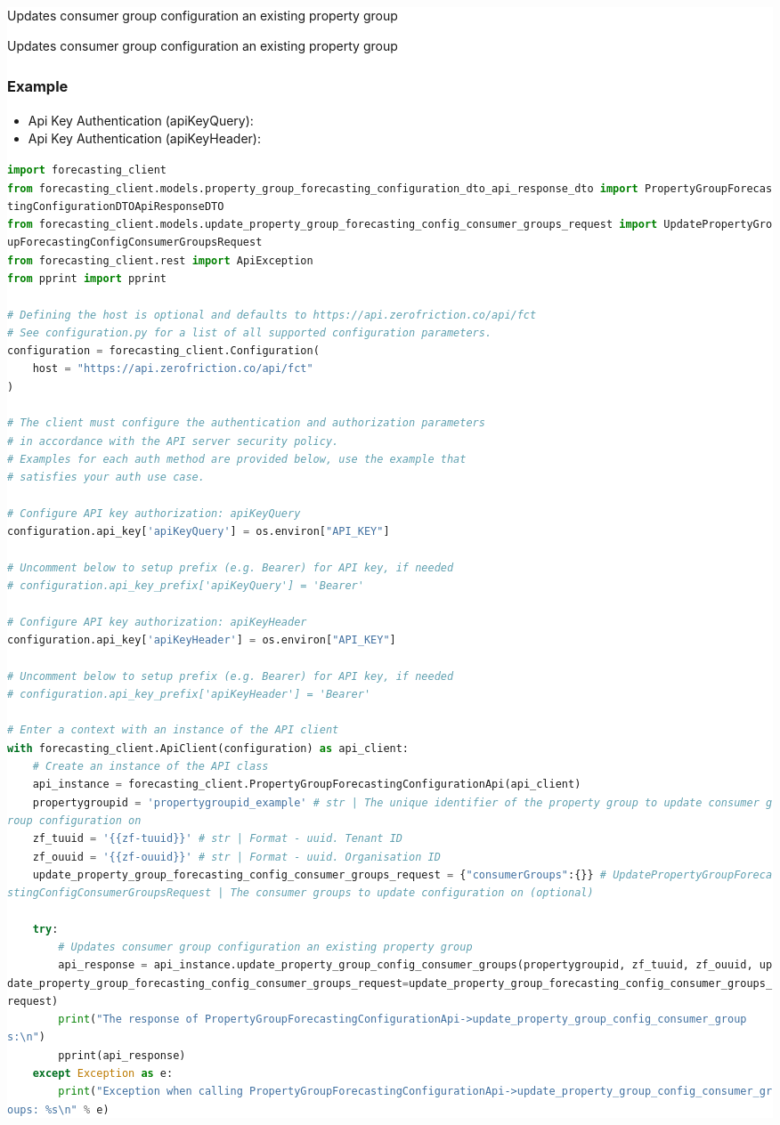 Updates consumer group configuration an existing property group

Updates consumer group configuration an existing property group

### Example

* Api Key Authentication (apiKeyQuery):
* Api Key Authentication (apiKeyHeader):

```python
import forecasting_client
from forecasting_client.models.property_group_forecasting_configuration_dto_api_response_dto import PropertyGroupForecastingConfigurationDTOApiResponseDTO
from forecasting_client.models.update_property_group_forecasting_config_consumer_groups_request import UpdatePropertyGroupForecastingConfigConsumerGroupsRequest
from forecasting_client.rest import ApiException
from pprint import pprint

# Defining the host is optional and defaults to https://api.zerofriction.co/api/fct
# See configuration.py for a list of all supported configuration parameters.
configuration = forecasting_client.Configuration(
    host = "https://api.zerofriction.co/api/fct"
)

# The client must configure the authentication and authorization parameters
# in accordance with the API server security policy.
# Examples for each auth method are provided below, use the example that
# satisfies your auth use case.

# Configure API key authorization: apiKeyQuery
configuration.api_key['apiKeyQuery'] = os.environ["API_KEY"]

# Uncomment below to setup prefix (e.g. Bearer) for API key, if needed
# configuration.api_key_prefix['apiKeyQuery'] = 'Bearer'

# Configure API key authorization: apiKeyHeader
configuration.api_key['apiKeyHeader'] = os.environ["API_KEY"]

# Uncomment below to setup prefix (e.g. Bearer) for API key, if needed
# configuration.api_key_prefix['apiKeyHeader'] = 'Bearer'

# Enter a context with an instance of the API client
with forecasting_client.ApiClient(configuration) as api_client:
    # Create an instance of the API class
    api_instance = forecasting_client.PropertyGroupForecastingConfigurationApi(api_client)
    propertygroupid = 'propertygroupid_example' # str | The unique identifier of the property group to update consumer group configuration on
    zf_tuuid = '{{zf-tuuid}}' # str | Format - uuid. Tenant ID
    zf_ouuid = '{{zf-ouuid}}' # str | Format - uuid. Organisation ID
    update_property_group_forecasting_config_consumer_groups_request = {"consumerGroups":{}} # UpdatePropertyGroupForecastingConfigConsumerGroupsRequest | The consumer groups to update configuration on (optional)

    try:
        # Updates consumer group configuration an existing property group
        api_response = api_instance.update_property_group_config_consumer_groups(propertygroupid, zf_tuuid, zf_ouuid, update_property_group_forecasting_config_consumer_groups_request=update_property_group_forecasting_config_consumer_groups_request)
        print("The response of PropertyGroupForecastingConfigurationApi->update_property_group_config_consumer_groups:\n")
        pprint(api_response)
    except Exception as e:
        print("Exception when calling PropertyGroupForecastingConfigurationApi->update_property_group_config_consumer_groups: %s\n" % e)
```
